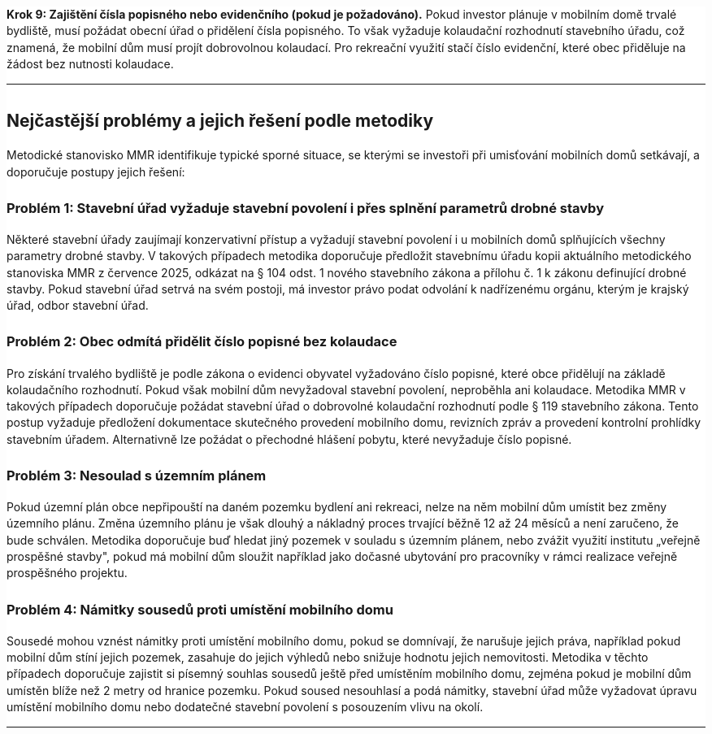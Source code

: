 **Krok 9: Zajištění čísla popisného nebo evidenčního (pokud je požadováno).** Pokud investor plánuje v mobilním domě trvalé bydliště, musí požádat obecní úřad o přidělení čísla popisného. To však vyžaduje kolaudační rozhodnutí stavebního úřadu, což znamená, že mobilní dům musí projít dobrovolnou kolaudací. Pro rekreační využití stačí číslo evidenční, které obec přiděluje na žádost bez nutnosti kolaudace.

---

## Nejčastější problémy a jejich řešení podle metodiky

Metodické stanovisko MMR identifikuje typické sporné situace, se kterými se investoři při umisťování mobilních domů setkávají, a doporučuje postupy jejich řešení:

### Problém 1: Stavební úřad vyžaduje stavební povolení i přes splnění parametrů drobné stavby

Některé stavební úřady zaujímají konzervativní přístup a vyžadují stavební povolení i u mobilních domů splňujících všechny parametry drobné stavby. V takových případech metodika doporučuje předložit stavebnímu úřadu kopii aktuálního metodického stanoviska MMR z července 2025, odkázat na § 104 odst. 1 nového stavebního zákona a přílohu č. 1 k zákonu definující drobné stavby. Pokud stavební úřad setrvá na svém postoji, má investor právo podat odvolání k nadřízenému orgánu, kterým je krajský úřad, odbor stavební úřad.

### Problém 2: Obec odmítá přidělit číslo popisné bez kolaudace

Pro získání trvalého bydliště je podle zákona o evidenci obyvatel vyžadováno číslo popisné, které obce přidělují na základě kolaudačního rozhodnutí. Pokud však mobilní dům nevyžadoval stavební povolení, neproběhla ani kolaudace. Metodika MMR v takových případech doporučuje požádat stavební úřad o dobrovolné kolaudační rozhodnutí podle § 119 stavebního zákona. Tento postup vyžaduje předložení dokumentace skutečného provedení mobilního domu, revizních zpráv a provedení kontrolní prohlídky stavebním úřadem. Alternativně lze požádat o přechodné hlášení pobytu, které nevyžaduje číslo popisné.

### Problém 3: Nesoulad s územním plánem

Pokud územní plán obce nepřipouští na daném pozemku bydlení ani rekreaci, nelze na něm mobilní dům umístit bez změny územního plánu. Změna územního plánu je však dlouhý a nákladný proces trvající běžně 12 až 24 měsíců a není zaručeno, že bude schválen. Metodika doporučuje buď hledat jiný pozemek v souladu s územním plánem, nebo zvážit využití institutu „veřejně prospěšné stavby", pokud má mobilní dům sloužit například jako dočasné ubytování pro pracovníky v rámci realizace veřejně prospěšného projektu.

### Problém 4: Námitky sousedů proti umístění mobilního domu

Sousedé mohou vznést námitky proti umístění mobilního domu, pokud se domnívají, že narušuje jejich práva, například pokud mobilní dům stíní jejich pozemek, zasahuje do jejich výhledů nebo snižuje hodnotu jejich nemovitosti. Metodika v těchto případech doporučuje zajistit si písemný souhlas sousedů ještě před umístěním mobilního domu, zejména pokud je mobilní dům umístěn blíže než 2 metry od hranice pozemku. Pokud soused nesouhlasí a podá námitky, stavební úřad může vyžadovat úpravu umístění mobilního domu nebo dodatečné stavební povolení s posouzením vlivu na okolí.

---